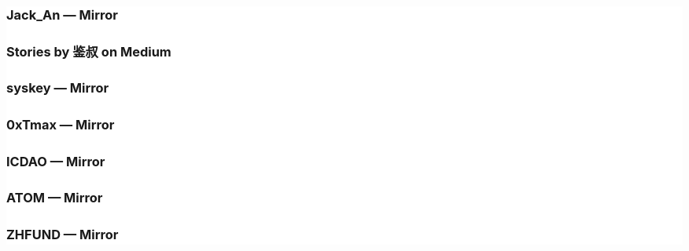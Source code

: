 







###  Jack_An — Mirror









###  Stories by 鉴叔 on Medium















###  syskey — Mirror









###  0xTmax — Mirror









###  ICDAO — Mirror









###  ATOM — Mirror









###  ZHFUND — Mirror


